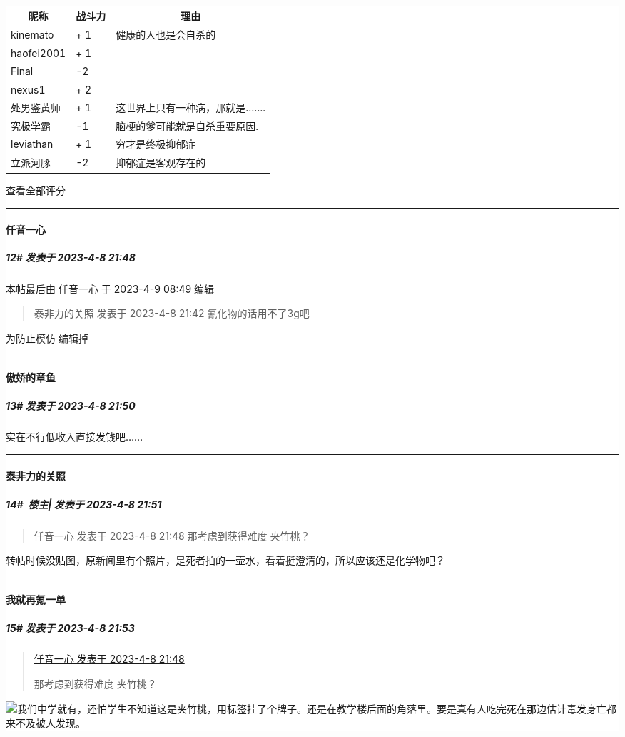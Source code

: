 |昵称|战斗力|理由|
|----|---|---|
| kinemato| + 1|健康的人也是会自杀的|
| haofei2001| + 1||
| Final|-2||
| nexus1| + 2||
| 处男鉴黄师| + 1|这世界上只有一种病，那就是…….|
| 究极学霸|-1|脑梗的爹可能就是自杀重要原因.|
| leviathan| + 1|穷才是终极抑郁症|
| 立派河豚|-2|抑郁症是客观存在的|

查看全部评分

*****

####  仟音一心  
##### 12#       发表于 2023-4-8 21:48

 本帖最后由 仟音一心 于 2023-4-9 08:49 编辑 
<blockquote>泰非力的关照 发表于 2023-4-8 21:42
氰化物的话用不了3g吧</blockquote>

为防止模仿 编辑掉

*****

####  傲娇的章鱼  
##### 13#       发表于 2023-4-8 21:50

实在不行低收入直接发钱吧……

*****

####  泰非力的关照  
##### 14#         楼主| 发表于 2023-4-8 21:51

<blockquote>仟音一心 发表于 2023-4-8 21:48
那考虑到获得难度 夹竹桃？</blockquote>
转帖时候没贴图，原新闻里有个照片，是死者拍的一壶水，看着挺澄清的，所以应该还是化学物吧？

*****

####  我就再氪一单  
##### 15#       发表于 2023-4-8 21:53

<blockquote><a href="httphttps://bbs.saraba1st.com/2b/forum.php?mod=redirect&amp;goto=findpost&amp;pid=60378237&amp;ptid=2127967" target="_blank">仟音一心 发表于 2023-4-8 21:48</a>

那考虑到获得难度 夹竹桃？</blockquote>
<img src="https://static.saraba1st.com/image/smiley/face2017/037.png" referrerpolicy="no-referrer">我们中学就有，还怕学生不知道这是夹竹桃，用标签挂了个牌子。还是在教学楼后面的角落里。要是真有人吃完死在那边估计毒发身亡都来不及被人发现。
